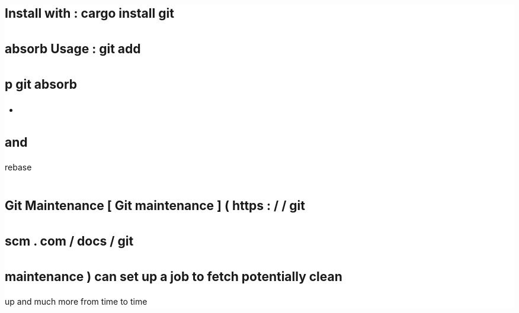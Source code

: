Install
with
:
cargo
install
git
-
absorb
Usage
:
git
add
-
p
git
absorb
-
-
and
-
rebase
#
#
Git
Maintenance
[
Git
maintenance
]
(
https
:
/
/
git
-
scm
.
com
/
docs
/
git
-
maintenance
)
can
set
up
a
job
to
fetch
potentially
clean
-
up
and
much
more
from
time
to
time